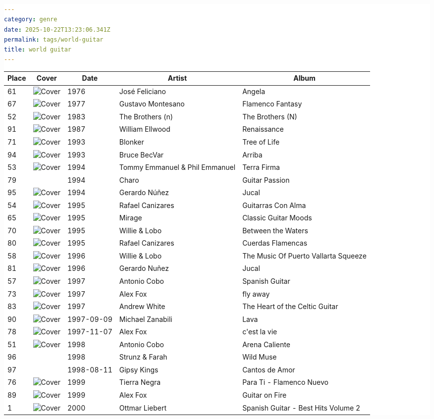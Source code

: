 ```yaml
---
category: genre
date: 2025-10-22T13:23:06.341Z
permalink: tags/world-guitar
title: world guitar
---
```


| Place | Cover | Date | Artist | Album |
|---|---|---|---|---|
| 61 | ![Cover](https://i.discogs.com/bwMgh8pehr99IVArlMSoj4wChaMGojW0z7rcBHBldgM/rs:fit/g:sm/q:40/h:150/w:150/czM6Ly9kaXNjb2dz/LWRhdGFiYXNlLWlt/YWdlcy9SLTE2NTA3/NzUtMTMxMDQwODgy/OS5qcGVn.jpeg) | 1976 | José Feliciano | Angela |
| 67 | ![Cover](https://i.discogs.com/879zDgdqXzLo7CGRXJGGd7_fYhWX3NFRW9NCoZGaZ_E/rs:fit/g:sm/q:40/h:150/w:150/czM6Ly9kaXNjb2dz/LWRhdGFiYXNlLWlt/YWdlcy9SLTQzMDk1/OTctMTU2MzMwNzk1/MC04NDgyLmpwZWc.jpeg) | 1977 | Gustavo Montesano | Flamenco Fantasy |
| 52 | ![Cover](https://lastfm.freetls.fastly.net/i/u/34s/ea94438de0c7456fa259e37b2475e1d3.png) | 1983 | The Brothers (n) | The Brothers (N) |
| 91 | ![Cover](https://i.discogs.com/8SkDffpNPjPhv78E8fXnWxrSNGKihmALLB4R_-5jsk8/rs:fit/g:sm/q:40/h:150/w:150/czM6Ly9kaXNjb2dz/LWRhdGFiYXNlLWlt/YWdlcy9SLTUxNTMy/MDYtMTQyNjg3NjE1/Mi03MTc5LmpwZWc.jpeg) | 1987 | William Ellwood | Renaissance |
| 71 | ![Cover](https://i.discogs.com/jT07H3HGAJw-GZ91hmTXiy3gduNbQ5Pi8sVKOlOHx9k/rs:fit/g:sm/q:40/h:150/w:150/czM6Ly9kaXNjb2dz/LWRhdGFiYXNlLWlt/YWdlcy9SLTYwMDk0/MzYtMTQwOTE1NDA4/MC04MTc0LmpwZWc.jpeg) | 1993 | Blonker | Tree of Life |
| 94 | ![Cover](https://i.discogs.com/TYHGtLQHO4QKGog3wrPQItCbn7-FXR_W6FyaLkB-Xwg/rs:fit/g:sm/q:40/h:150/w:150/czM6Ly9kaXNjb2dz/LWRhdGFiYXNlLWlt/YWdlcy9SLTc1ODE1/MjMtMTY1ODI0MzAw/OC01MDEzLmpwZWc.jpeg) | 1993 | Bruce BecVar | Arriba |
| 53 | ![Cover](https://i.discogs.com/LbpkWEBamRc0B6Jk_aUf5NeLUioTK3uRbcMkywTAfHg/rs:fit/g:sm/q:40/h:150/w:150/czM6Ly9kaXNjb2dz/LWRhdGFiYXNlLWlt/YWdlcy9SLTQ5Nzg1/OTUtMTU0Mzk1ODU5/NS0xODI5LmpwZWc.jpeg) | 1994 | Tommy Emmanuel &amp; Phil Emmanuel | Terra Firma |
| 79 |  | 1994 | Charo | Guitar Passion |
| 95 | ![Cover](https://i.discogs.com/CKNRBygrj036xCiQjWEpiJxFUtPOAi9459z2nHFvs0Q/rs:fit/g:sm/q:40/h:150/w:150/czM6Ly9kaXNjb2dz/LWRhdGFiYXNlLWlt/YWdlcy9SLTM1MDE3/MzEtMTMzMjk0MTAx/MC5qcGVn.jpeg) | 1994 | Gerardo Núñez | Jucal |
| 54 | ![Cover](https://i.discogs.com/YS9Nt9awieyOy4fFCcLL1UUNz75a-vvAWZdTSJQOssM/rs:fit/g:sm/q:40/h:150/w:150/czM6Ly9kaXNjb2dz/LWRhdGFiYXNlLWlt/YWdlcy9SLTYyMDQy/MTYtMTQxMzY1NTc2/MC0zMTI0LmpwZWc.jpeg) | 1995 | Rafael Canizares | Guitarras Con Alma |
| 65 | ![Cover](https://i.discogs.com/3a5W9yrtUZGEgKTkSR3CxZV0UviEXE8b2R8tk75kc5k/rs:fit/g:sm/q:40/h:150/w:150/czM6Ly9kaXNjb2dz/LWRhdGFiYXNlLWlt/YWdlcy9SLTM3MzU0/NjYtMTM0MjI4NDMx/OC0zNzI2LmpwZWc.jpeg) | 1995 | Mirage | Classic Guitar Moods |
| 70 | ![Cover](https://i.discogs.com/9HwCHjVm95ucGRRbYBaPmltA8XHlCcW3UK0ityz5t1Q/rs:fit/g:sm/q:40/h:150/w:150/czM6Ly9kaXNjb2dz/LWRhdGFiYXNlLWlt/YWdlcy9SLTU0MDEy/NjctMTUzODgzOTk1/NC05MjQ4LmpwZWc.jpeg) | 1995 | Willie &amp; Lobo | Between the Waters |
| 80 | ![Cover](https://i.discogs.com/YS9Nt9awieyOy4fFCcLL1UUNz75a-vvAWZdTSJQOssM/rs:fit/g:sm/q:40/h:150/w:150/czM6Ly9kaXNjb2dz/LWRhdGFiYXNlLWlt/YWdlcy9SLTYyMDQy/MTYtMTQxMzY1NTc2/MC0zMTI0LmpwZWc.jpeg) | 1995 | Rafael Canizares | Cuerdas Flamencas |
| 58 | ![Cover](https://i.discogs.com/8Bwj3w6HuwboTJNR8qpYpEZou1n25SVG-Ac43kUPy3E/rs:fit/g:sm/q:40/h:150/w:150/czM6Ly9kaXNjb2dz/LWRhdGFiYXNlLWlt/YWdlcy9SLTE2MzAz/MDktMTUzNjgxMzUx/MC02MjA0LmpwZWc.jpeg) | 1996 | Willie &amp; Lobo | The Music Of Puerto Vallarta Squeeze |
| 81 | ![Cover](https://i.discogs.com/LPOJ9IwTRR0412xT6Xz6uTLID1jva6fjruj_VzkI58w/rs:fit/g:sm/q:40/h:150/w:150/czM6Ly9kaXNjb2dz/LWRhdGFiYXNlLWlt/YWdlcy9SLTcxMjU5/MzItMTQzNDI5NzEz/OC01NjIwLmpwZWc.jpeg) | 1996 | Gerardo Nuñez | Jucal |
| 57 | ![Cover](https://i.discogs.com/HETYAO8ixnFLipUBl7SiDw3LMEQH0ES9Y6wk4ZBiFh0/rs:fit/g:sm/q:40/h:150/w:150/czM6Ly9kaXNjb2dz/LWRhdGFiYXNlLWlt/YWdlcy9SLTE2MTg2/NTAxLTE2MDQ5OTU1/MjQtMzcwNS5qcGVn.jpeg) | 1997 | Antonio Cobo | Spanish Guitar |
| 73 | ![Cover](https://i.discogs.com/Fyhdny96aixpVHjN3GHMAo7_OCyPzOqFgeJKs1xL-3U/rs:fit/g:sm/q:40/h:150/w:150/czM6Ly9kaXNjb2dz/LWRhdGFiYXNlLWlt/YWdlcy9SLTQyNjgx/NDgtMTYwMjY2Mzk0/NC04MDY3LmpwZWc.jpeg) | 1997 | Alex Fox | fly away |
| 83 | ![Cover](https://i.discogs.com/EgArETELYF88JC1fVkLe1_2X4aRkueCQ2Q9d17In8H0/rs:fit/g:sm/q:40/h:150/w:150/czM6Ly9kaXNjb2dz/LWRhdGFiYXNlLWlt/YWdlcy9SLTE4Mjk2/OTQtMTMxNzg5Mjc3/Ni5qcGVn.jpeg) | 1997 | Andrew White | The Heart of the Celtic Guitar |
| 90 | ![Cover](https://i.discogs.com/xRZa2Qs9nPiCEfEaOcu3272Lx32rpZv-_FKWRh9-LAU/rs:fit/g:sm/q:40/h:150/w:150/czM6Ly9kaXNjb2dz/LWRhdGFiYXNlLWlt/YWdlcy9SLTEyNzc5/MjI3LTE1NDE3ODUw/OTgtNzI3My5qcGVn.jpeg) | 1997-09-09 | Michael Zanabili | Lava |
| 78 | ![Cover](https://i.discogs.com/LTRQxDRUYaCgjF4_K3My7yXWUag6gLwCZyD5R3TsqTI/rs:fit/g:sm/q:40/h:150/w:150/czM6Ly9kaXNjb2dz/LWRhdGFiYXNlLWlt/YWdlcy9SLTg5Mzc1/NjItMTUwMDIyNDc5/NC03MTExLmpwZWc.jpeg) | 1997-11-07 | Alex Fox | c'est la vie |
| 51 | ![Cover](https://i.discogs.com/57RMRub114pHthfwmt211Lxl3q8nt1ZSkEMEiCvUYjo/rs:fit/g:sm/q:40/h:150/w:150/czM6Ly9kaXNjb2dz/LWRhdGFiYXNlLWlt/YWdlcy9SLTI0OTc5/OTgxLTE2NjcwMDI0/MDUtODkzNy5qcGVn.jpeg) | 1998 | Antonio Cobo | Arena Caliente |
| 96 |  | 1998 | Strunz &amp; Farah | Wild Muse |
| 97 |  | 1998-08-11 | Gipsy Kings | Cantos de Amor |
| 76 | ![Cover](https://i.discogs.com/s32hOy9_3JFN7zNdm6Hd9k5D2HqKax_gxhjcAnGDfSQ/rs:fit/g:sm/q:40/h:150/w:150/czM6Ly9kaXNjb2dz/LWRhdGFiYXNlLWlt/YWdlcy9SLTc1NTY4/MS0xNTEyNTc0MzY3/LTU2NTUuanBlZw.jpeg) | 1999 | Tierra Negra | Para Ti - Flamenco Nuevo |
| 89 | ![Cover](https://i.discogs.com/xWKvHAl3MPWIQgs3bUu1sA1algShsX7vrO3BHl5r2lE/rs:fit/g:sm/q:40/h:150/w:150/czM6Ly9kaXNjb2dz/LWRhdGFiYXNlLWlt/YWdlcy9SLTY3OTE0/MjQtMTUyMjA5ODQ0/My0zMjgzLmpwZWc.jpeg) | 1999 | Alex Fox | Guitar on Fire |
| 1 | ![Cover](https://i.discogs.com/elMY-YJGQTP1CoXA7FJ0ZseO2iic3ukIU0toZ4OmlbU/rs:fit/g:sm/q:40/h:150/w:150/czM6Ly9kaXNjb2dz/LWRhdGFiYXNlLWlt/YWdlcy9SLTI3NDUw/MzAtMTI5OTExMDQ2/OS5qcGVn.jpeg) | 2000 | Ottmar Liebert | Spanish Guitar - Best Hits Volume 2 |